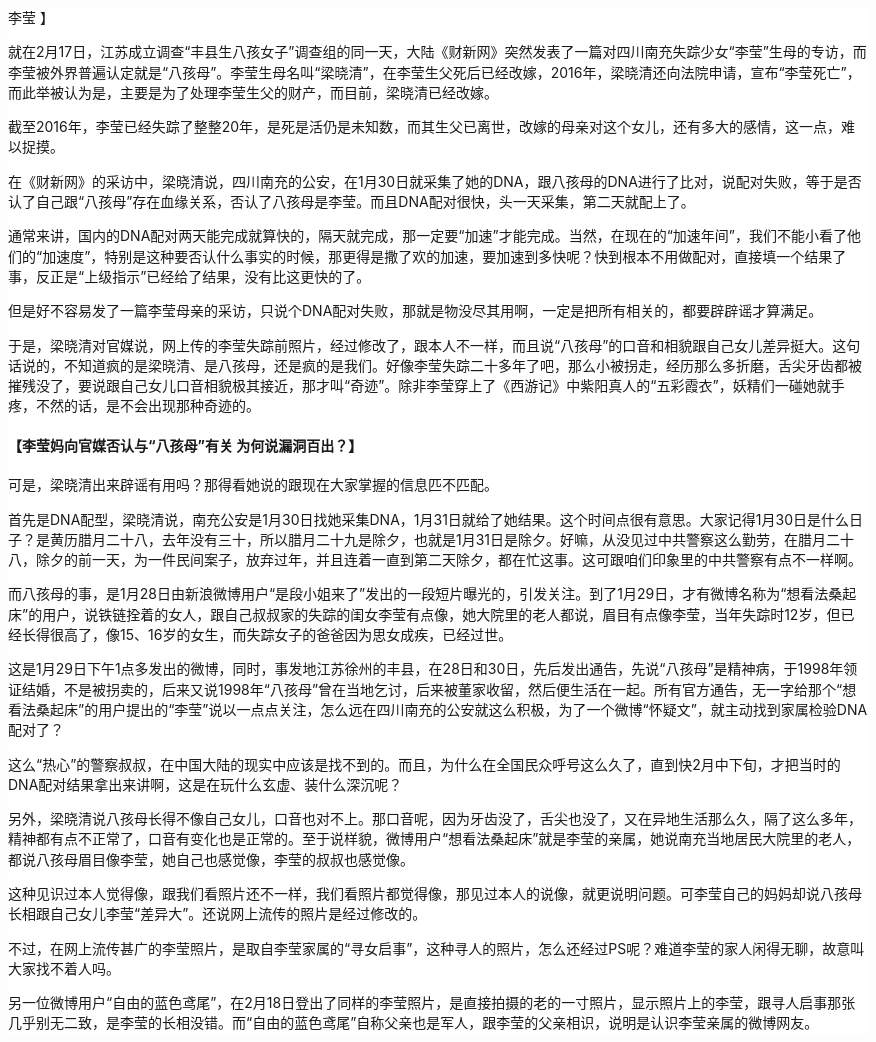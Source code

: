  李莹
 </ok>
 】
</h4>
<p>
 就在2月17日，江苏成立调查“丰县生八孩女子”调查组的同一天，大陆《财新网》突然发表了一篇对四川南充失踪少女“李莹”生母的专访，而李莹被外界普遍认定就是“八孩母”。李莹生母名叫“梁晓清”，在李莹生父死后已经改嫁，2016年，梁晓清还向法院申请，宣布“李莹死亡”，而此举被认为是，主要是为了处理李莹生父的财产，而目前，梁晓清已经改嫁。
</p>
<p>
 截至2016年，李莹已经失踪了整整20年，是死是活仍是未知数，而其生父已离世，改嫁的母亲对这个女儿，还有多大的感情，这一点，难以捉摸。
</p>
<p>
 在《财新网》的采访中，梁晓清说，四川南充的公安，在1月30日就采集了她的DNA，跟八孩母的DNA进行了比对，说配对失败，等于是否认了自己跟“八孩母”存在血缘关系，否认了八孩母是李莹。而且DNA配对很快，头一天采集，第二天就配上了。
</p>
<p>
 通常来讲，国内的DNA配对两天能完成就算快的，隔天就完成，那一定要“加速”才能完成。当然，在现在的“加速年间”，我们不能小看了他们的“加速度”，特别是这种要否认什么事实的时候，那更得是撒了欢的加速，要加速到多快呢？快到根本不用做配对，直接填一个结果了事，反正是“上级指示”已经给了结果，没有比这更快的了。
</p>
<p>
 但是好不容易发了一篇李莹母亲的采访，只说个DNA配对失败，那就是物没尽其用啊，一定是把所有相关的，都要辟辟谣才算满足。
</p>
<p>
 于是，梁晓清对官媒说，网上传的李莹失踪前照片，经过修改了，跟本人不一样，而且说“八孩母”的口音和相貌跟自己女儿差异挺大。这句话说的，不知道疯的是梁晓清、是八孩母，还是疯的是我们。好像李莹失踪二十多年了吧，那么小被拐走，经历那么多折磨，舌尖牙齿都被摧残没了，要说跟自己女儿口音相貌极其接近，那才叫“奇迹”。除非李莹穿上了《西游记》中紫阳真人的“五彩霞衣”，妖精们一碰她就手疼，不然的话，是不会出现那种奇迹的。
</p>
<h4>
 【李莹妈向官媒否认与“八孩母”有关 为何说漏洞百出？】
</h4>
<p>
 可是，梁晓清出来辟谣有用吗？那得看她说的跟现在大家掌握的信息匹不匹配。
</p>
<p>
 首先是DNA配型，梁晓清说，南充公安是1月30日找她采集DNA，1月31日就给了她结果。这个时间点很有意思。大家记得1月30日是什么日子？是黄历腊月二十八，去年没有三十，所以腊月二十九是除夕，也就是1月31日是除夕。好嘛，从没见过中共警察这么勤劳，在腊月二十八，除夕的前一天，为一件民间案子，放弃过年，并且连着一直到第二天除夕，都在忙这事。这可跟咱们印象里的中共警察有点不一样啊。
</p>
<p>
 而八孩母的事，是1月28日由新浪微博用户“是段小姐来了”发出的一段短片曝光的，引发关注。到了1月29日，才有微博名称为“想看法桑起床”的用户，说铁链拴着的女人，跟自己叔叔家的失踪的闺女李莹有点像，她大院里的老人都说，眉目有点像李莹，当年失踪时12岁，但已经长得很高了，像15、16岁的女生，而失踪女子的爸爸因为思女成疾，已经过世。
</p>
<p>
 这是1月29日下午1点多发出的微博，同时，事发地江苏徐州的丰县，在28日和30日，先后发出通告，先说“八孩母”是精神病，于1998年领证结婚，不是被拐卖的，后来又说1998年“八孩母”曾在当地乞讨，后来被董家收留，然后便生活在一起。所有官方通告，无一字给那个“想看法桑起床”的用户提出的“李莹”说以一点点关注，怎么远在四川南充的公安就这么积极，为了一个微博“怀疑文”，就主动找到家属检验DNA配对了？
</p>
<p>
 这么“热心”的警察叔叔，在中国大陆的现实中应该是找不到的。而且，为什么在全国民众呼号这么久了，直到快2月中下旬，才把当时的DNA配对结果拿出来讲啊，这是在玩什么玄虚、装什么深沉呢？
</p>
<p>
 另外，梁晓清说八孩母长得不像自己女儿，口音也对不上。那口音呢，因为牙齿没了，舌尖也没了，又在异地生活那么久，隔了这么多年，精神都有点不正常了，口音有变化也是正常的。至于说样貌，微博用户“想看法桑起床”就是李莹的亲属，她说南充当地居民大院里的老人，都说八孩母眉目像李莹，她自己也感觉像，李莹的叔叔也感觉像。
</p>
<p>
 这种见识过本人觉得像，跟我们看照片还不一样，我们看照片都觉得像，那见过本人的说像，就更说明问题。可李莹自己的妈妈却说八孩母长相跟自己女儿李莹“差异大”。还说网上流传的照片是经过修改的。
</p>
<p>
 不过，在网上流传甚广的李莹照片，是取自李莹家属的“寻女启事”，这种寻人的照片，怎么还经过PS呢？难道李莹的家人闲得无聊，故意叫大家找不着人吗。
</p>
<p>
 另一位微博用户“自由的蓝色鸢尾”，在2月18日登出了同样的李莹照片，是直接拍摄的老的一寸照片，显示照片上的李莹，跟寻人启事那张几乎别无二致，是李莹的长相没错。而“自由的蓝色鸢尾”自称父亲也是军人，跟李莹的父亲相识，说明是认识李莹亲属的微博网友。
</p>
<p>